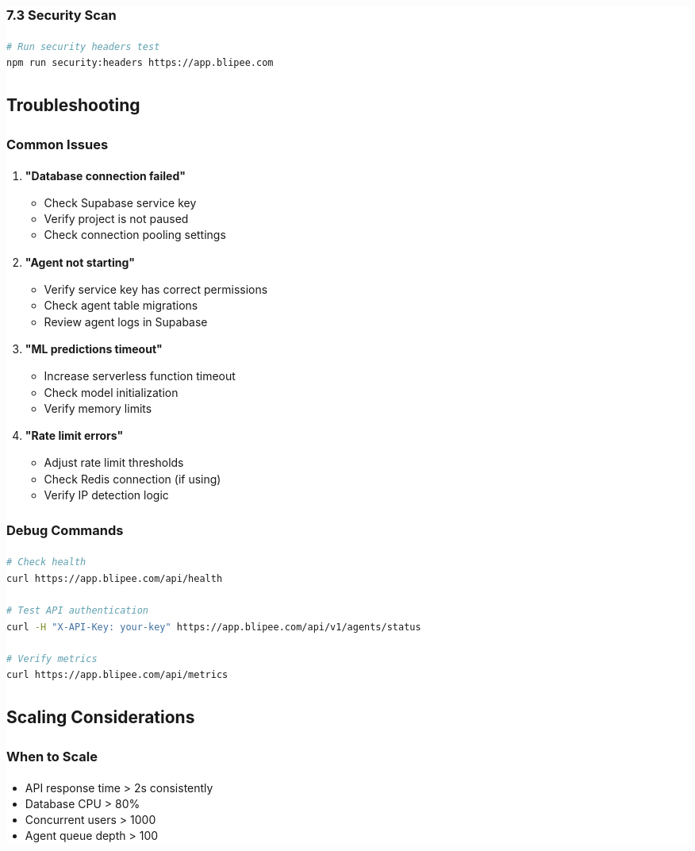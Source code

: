 ### 7.3 Security Scan

```bash
# Run security headers test
npm run security:headers https://app.blipee.com
```

## Troubleshooting

### Common Issues

1. **"Database connection failed"**
   - Check Supabase service key
   - Verify project is not paused
   - Check connection pooling settings

2. **"Agent not starting"**
   - Verify service key has correct permissions
   - Check agent table migrations
   - Review agent logs in Supabase

3. **"ML predictions timeout"**
   - Increase serverless function timeout
   - Check model initialization
   - Verify memory limits

4. **"Rate limit errors"**
   - Adjust rate limit thresholds
   - Check Redis connection (if using)
   - Verify IP detection logic

### Debug Commands

```bash
# Check health
curl https://app.blipee.com/api/health

# Test API authentication
curl -H "X-API-Key: your-key" https://app.blipee.com/api/v1/agents/status

# Verify metrics
curl https://app.blipee.com/api/metrics
```

## Scaling Considerations

### When to Scale

- API response time > 2s consistently
- Database CPU > 80%
- Concurrent users > 1000
- Agent queue depth > 100
